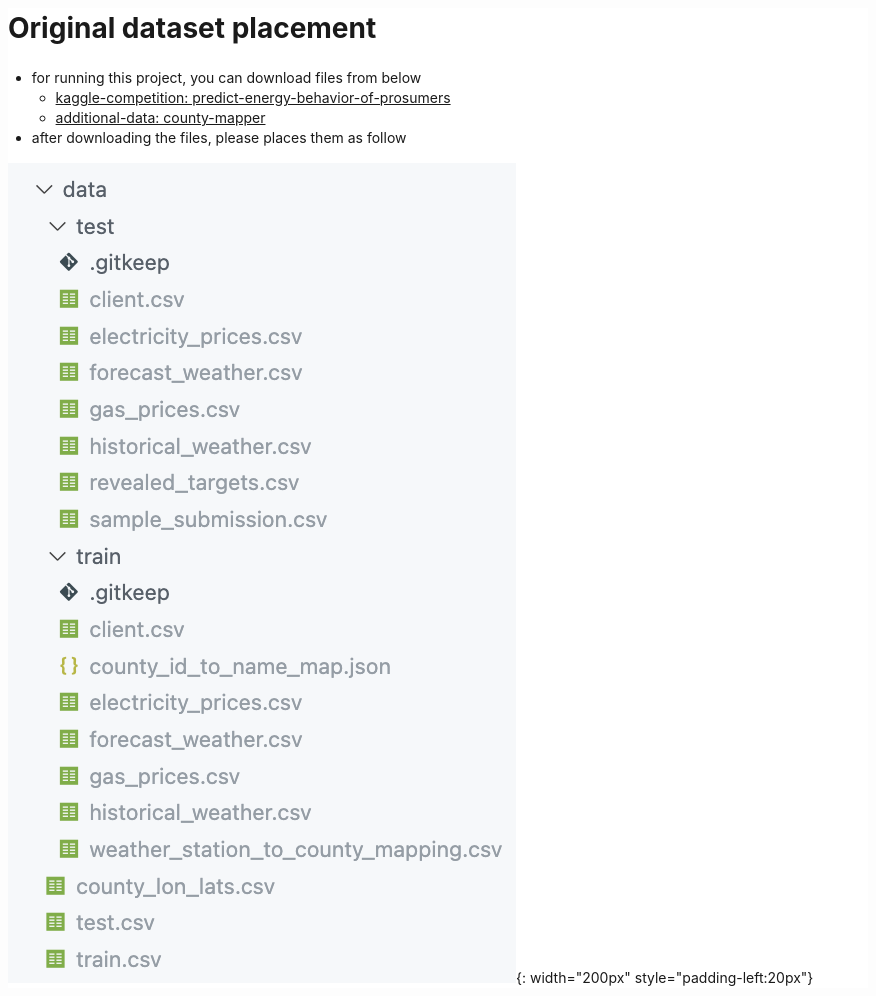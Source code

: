 <ul align="center">
</ul>

# Original dataset placement
+ for running this project, you can download files from below
  + [kaggle-competition: predict-energy-behavior-of-prosumers](https://www.kaggle.com/competitions/predict-energy-behavior-of-prosumers)
  + [additional-data: county-mapper](https://www.kaggle.com/datasets/michaelo/fabiendaniels-mapping-locations-and-county-codes)
+ after downloading the files, please places them as follow

![data-structure-image](blobs/origin-data-structure.png){: width="200px" style="padding-left:20px"}

